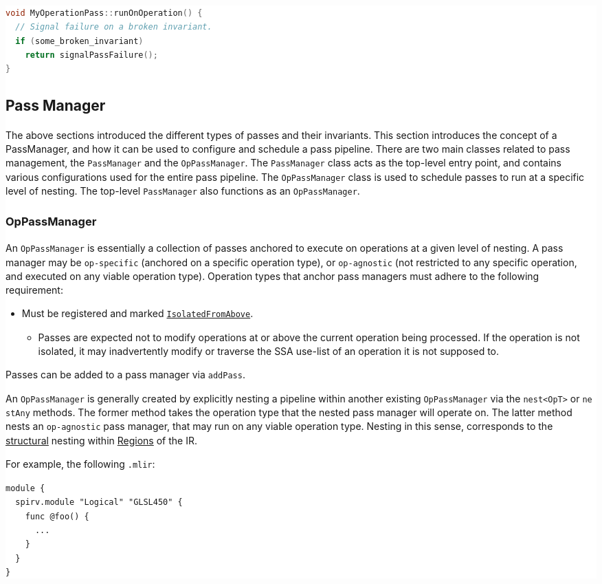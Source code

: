 ```c++
void MyOperationPass::runOnOperation() {
  // Signal failure on a broken invariant.
  if (some_broken_invariant)
    return signalPassFailure();
}
```

## Pass Manager

The above sections introduced the different types of passes and their
invariants. This section introduces the concept of a PassManager, and how it can
be used to configure and schedule a pass pipeline. There are two main classes
related to pass management, the `PassManager` and the `OpPassManager`. The
`PassManager` class acts as the top-level entry point, and contains various
configurations used for the entire pass pipeline. The `OpPassManager` class is
used to schedule passes to run at a specific level of nesting. The top-level
`PassManager` also functions as an `OpPassManager`.

### OpPassManager

An `OpPassManager` is essentially a collection of passes anchored to execute on
operations at a given level of nesting. A pass manager may be `op-specific`
(anchored on a specific operation type), or `op-agnostic` (not restricted to any
specific operation, and executed on any viable operation type). Operation types that
anchor pass managers must adhere to the following requirement:

*   Must be registered and marked
    [`IsolatedFromAbove`](Traits/#isolatedfromabove).

    *   Passes are expected not to modify operations at or above the current
        operation being processed. If the operation is not isolated, it may
        inadvertently modify or traverse the SSA use-list of an operation it is
        not supposed to.

Passes can be added to a pass manager via `addPass`.

An `OpPassManager` is generally created by explicitly nesting a pipeline within
another existing `OpPassManager` via the `nest<OpT>` or `nestAny` methods. The
former method takes the operation type that the nested pass manager will operate on.
The latter method nests an `op-agnostic` pass manager, that may run on any viable
operation type. Nesting in this sense, corresponds to the
[structural](Tutorials/UnderstandingTheIRStructure.md) nesting within
[Regions](LangRef.md/#regions) of the IR.

For example, the following `.mlir`:

```mlir
module {
  spirv.module "Logical" "GLSL450" {
    func @foo() {
      ...
    }
  }
}
```
